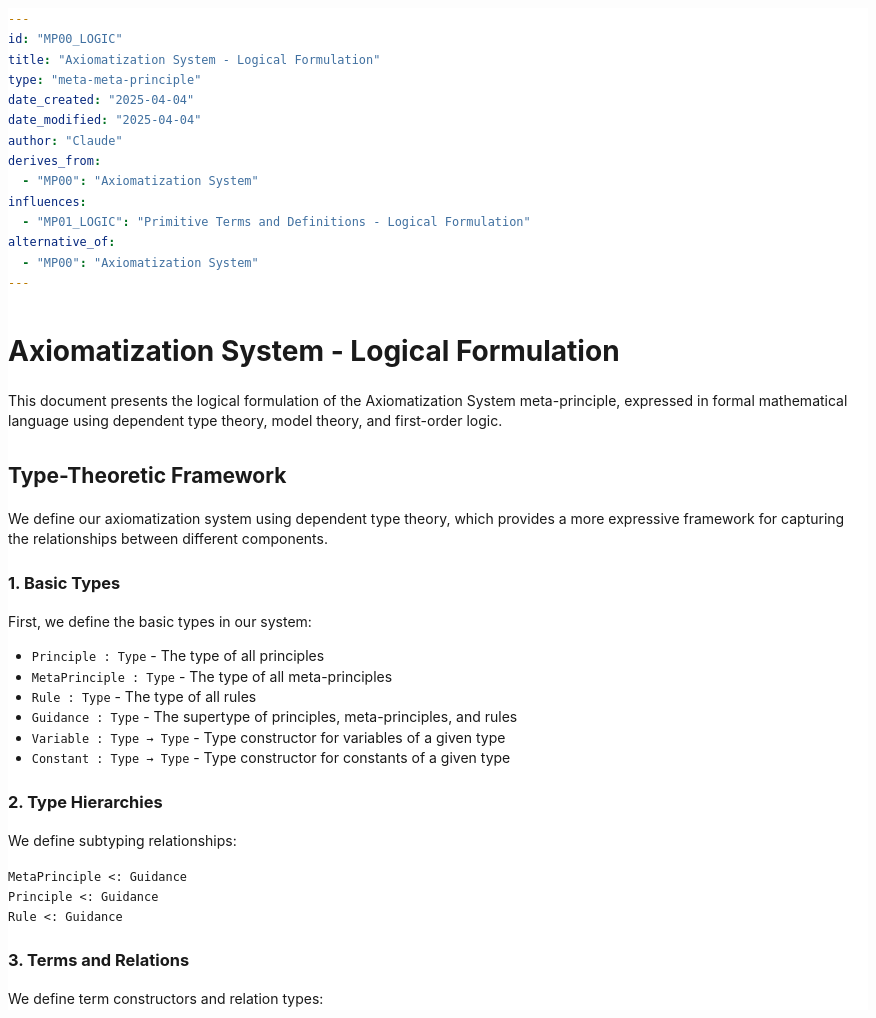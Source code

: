 ```yaml
---
id: "MP00_LOGIC"
title: "Axiomatization System - Logical Formulation"
type: "meta-meta-principle"
date_created: "2025-04-04"
date_modified: "2025-04-04"
author: "Claude"
derives_from:
  - "MP00": "Axiomatization System"
influences:
  - "MP01_LOGIC": "Primitive Terms and Definitions - Logical Formulation"
alternative_of:
  - "MP00": "Axiomatization System"
---
```


# Axiomatization System - Logical Formulation

This document presents the logical formulation of the Axiomatization System meta-principle, expressed in formal mathematical language using dependent type theory, model theory, and first-order logic.

## Type-Theoretic Framework

We define our axiomatization system using dependent type theory, which provides a more expressive framework for capturing the relationships between different components.

### 1. Basic Types

First, we define the basic types in our system:

- `Principle : Type` - The type of all principles
- `MetaPrinciple : Type` - The type of all meta-principles
- `Rule : Type` - The type of all rules
- `Guidance : Type` - The supertype of principles, meta-principles, and rules
- `Variable : Type → Type` - Type constructor for variables of a given type
- `Constant : Type → Type` - Type constructor for constants of a given type

### 2. Type Hierarchies

We define subtyping relationships:

```
MetaPrinciple <: Guidance
Principle <: Guidance
Rule <: Guidance
```

### 3. Terms and Relations

We define term constructors and relation types:
